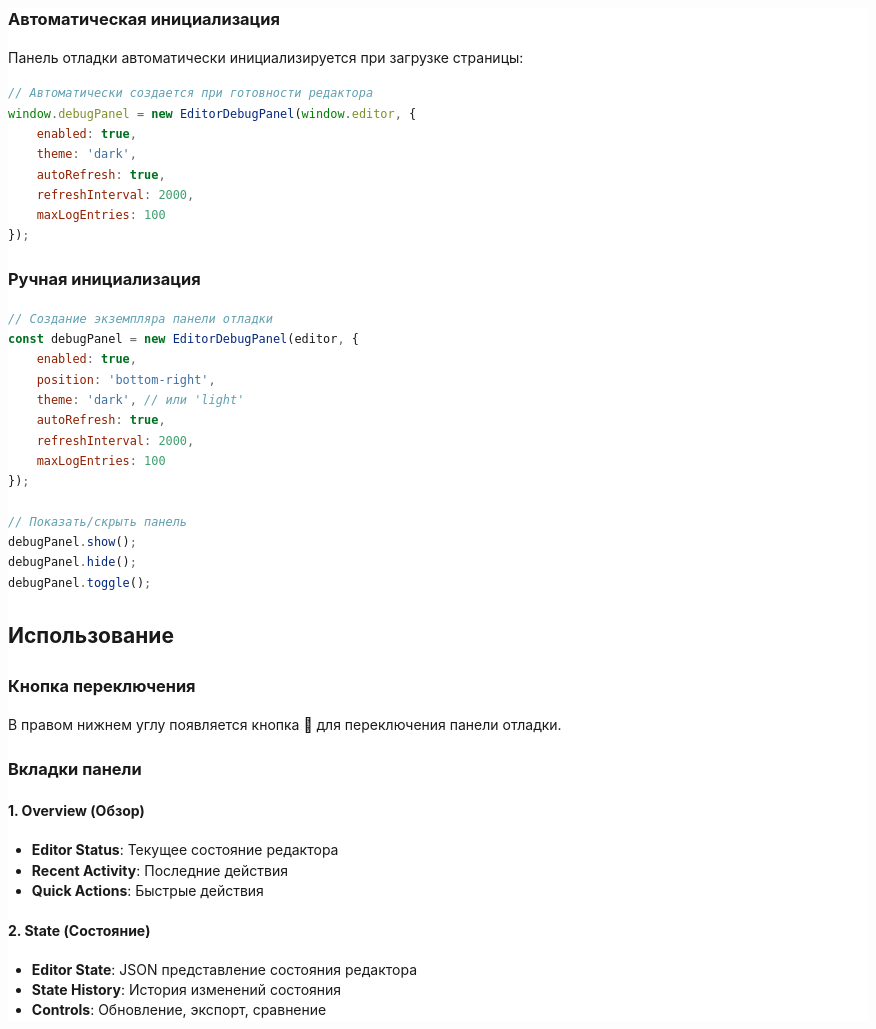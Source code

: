 ### Автоматическая инициализация

Панель отладки автоматически инициализируется при загрузке страницы:

```javascript
// Автоматически создается при готовности редактора
window.debugPanel = new EditorDebugPanel(window.editor, {
    enabled: true,
    theme: 'dark',
    autoRefresh: true,
    refreshInterval: 2000,
    maxLogEntries: 100
});
```

### Ручная инициализация

```javascript
// Создание экземпляра панели отладки
const debugPanel = new EditorDebugPanel(editor, {
    enabled: true,
    position: 'bottom-right',
    theme: 'dark', // или 'light'
    autoRefresh: true,
    refreshInterval: 2000,
    maxLogEntries: 100
});

// Показать/скрыть панель
debugPanel.show();
debugPanel.hide();
debugPanel.toggle();
```

## Использование

### Кнопка переключения

В правом нижнем углу появляется кнопка 🐛 для переключения панели отладки.

### Вкладки панели

#### 1. Overview (Обзор)
- **Editor Status**: Текущее состояние редактора
- **Recent Activity**: Последние действия
- **Quick Actions**: Быстрые действия

#### 2. State (Состояние)
- **Editor State**: JSON представление состояния редактора
- **State History**: История изменений состояния
- **Controls**: Обновление, экспорт, сравнение
